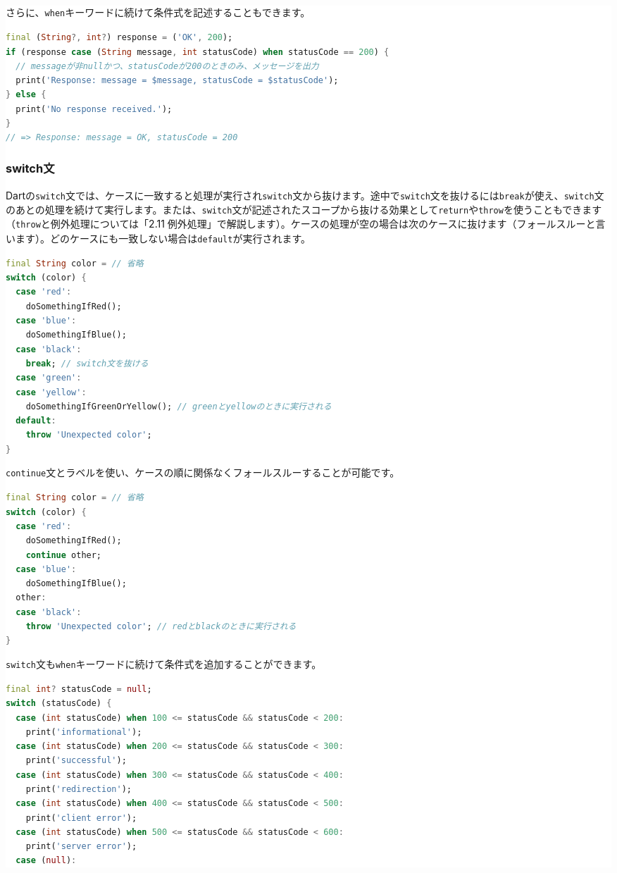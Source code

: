 さらに、`when`キーワードに続けて条件式を記述することもできます。

```dart
final (String?, int?) response = ('OK', 200);
if (response case (String message, int statusCode) when statusCode == 200) {
  // messageが非nullかつ、statusCodeが200のときのみ、メッセージを出力
  print('Response: message = $message, statusCode = $statusCode');
} else {
  print('No response received.');
}
// => Response: message = OK, statusCode = 200
```

### switch文

Dartの`switch`文では、ケースに一致すると処理が実行され`switch`文から抜けます。途中で`switch`文を抜けるには`break`が使え、`switch`文のあとの処理を続けて実行します。または、`switch`文が記述されたスコープから抜ける効果として`return`や`throw`を使うこともできます（`throw`と例外処理については「2.11 例外処理」で解説します）。ケースの処理が空の場合は次のケースに抜けます（フォールスルーと言います）。どのケースにも一致しない場合は`default`が実行されます。

```dart
final String color = // 省略
switch (color) {
  case 'red':
    doSomethingIfRed();
  case 'blue':
    doSomethingIfBlue();
  case 'black':
    break; // switch文を抜ける
  case 'green':
  case 'yellow':
    doSomethingIfGreenOrYellow(); // greenとyellowのときに実行される
  default:
    throw 'Unexpected color';
}
```

`continue`文とラベルを使い、ケースの順に関係なくフォールスルーすることが可能です。

```dart
final String color = // 省略
switch (color) {
  case 'red':
    doSomethingIfRed();
    continue other;
  case 'blue':
    doSomethingIfBlue();
  other:
  case 'black':
    throw 'Unexpected color'; // redとblackのときに実行される
}
```

`switch`文も`when`キーワードに続けて条件式を追加することができます。

```dart
final int? statusCode = null;
switch (statusCode) {
  case (int statusCode) when 100 <= statusCode && statusCode < 200:
    print('informational');
  case (int statusCode) when 200 <= statusCode && statusCode < 300:
    print('successful');
  case (int statusCode) when 300 <= statusCode && statusCode < 400:
    print('redirection');
  case (int statusCode) when 400 <= statusCode && statusCode < 500:
    print('client error');
  case (int statusCode) when 500 <= statusCode && statusCode < 600:
    print('server error');
  case (null):
```